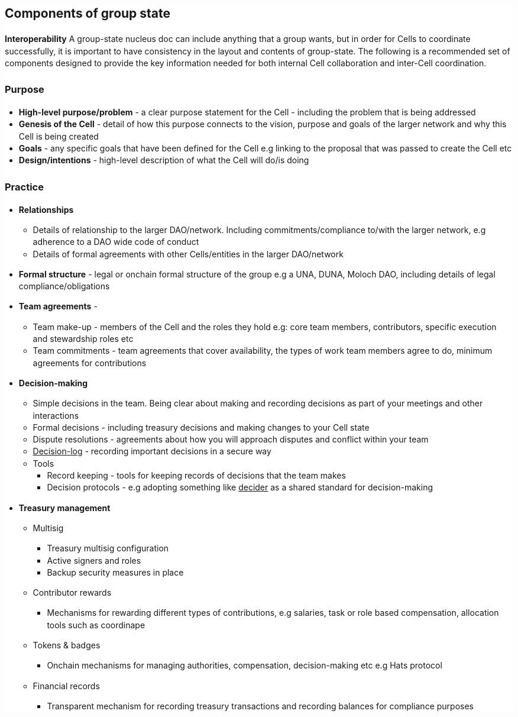 

## Components of group state
**Interoperability**
A group-state nucleus doc can include anything that a group wants, but in order for Cells to coordinate successfully, it is important to have consistency in the layout and contents of group-state. 
The following is a recommended set of components designed to provide the key information needed for both internal Cell collaboration and inter-Cell coordination.  


### Purpose 

- **High-level purpose/problem** - a clear purpose statement for the Cell - including the problem that is being addressed
- **Genesis of the Cell** - detail of how this purpose connects to the vision, purpose and goals of the larger network and why this Cell is being created
- **Goals** - any specific goals that have been defined for the Cell e.g linking to the proposal that was passed to create the Cell etc
- **Design/intentions** - high-level description of what the Cell will do/is doing

### Practice 

- **Relationships** 
	- Details of relationship to the larger DAO/network. Including commitments/compliance to/with the larger network, e.g adherence to a DAO wide code of conduct
	- Details of formal agreements with other Cells/entities in the larger DAO/network
	
- **Formal structure** - legal or onchain formal structure of the group e.g a UNA, DUNA, Moloch DAO, including details of legal compliance/obligations
- **Team agreements** - 
	- Team make-up - members of the Cell and the roles they hold e.g: core team members, contributors, specific execution and stewardship roles etc 
	- Team commitments - team agreements that cover availability, the types of work team members agree to do, minimum agreements for contributions
 - **Decision-making**  
	- Simple decisions in the team. Being clear about making and recording decisions as part of your meetings and other interactions  
	- Formal decisions - including treasury decisions and making changes to your Cell state  
	- Dispute resolutions - agreements about how you will approach disputes and conflict within your team
	- [Decision-log](notes/rpp/working-docs/decision-log.md) - recording important decisions in a secure way 
	- Tools 
		- Record keeping - tools for keeping records of decisions that the team makes 
		- Decision protocols - e.g adopting something like [decider](notes/rpp/working-drafts/decider.md) as a shared standard for decision-making
- **Treasury management**  
	- Multisig
		- Treasury multisig configuration
		- Active signers and roles
		- Backup security measures in place
	
	- Contributor rewards
		- Mechanisms for rewarding different types of contributions, e.g salaries, task or role based compensation, allocation tools such as coordinape  
	- Tokens & badges 
		- Onchain mechanisms for managing authorities, compensation, decision-making etc e.g Hats protocol
	- Financial records
		- Transparent mechanism for recording treasury transactions and recording balances for compliance purposes
